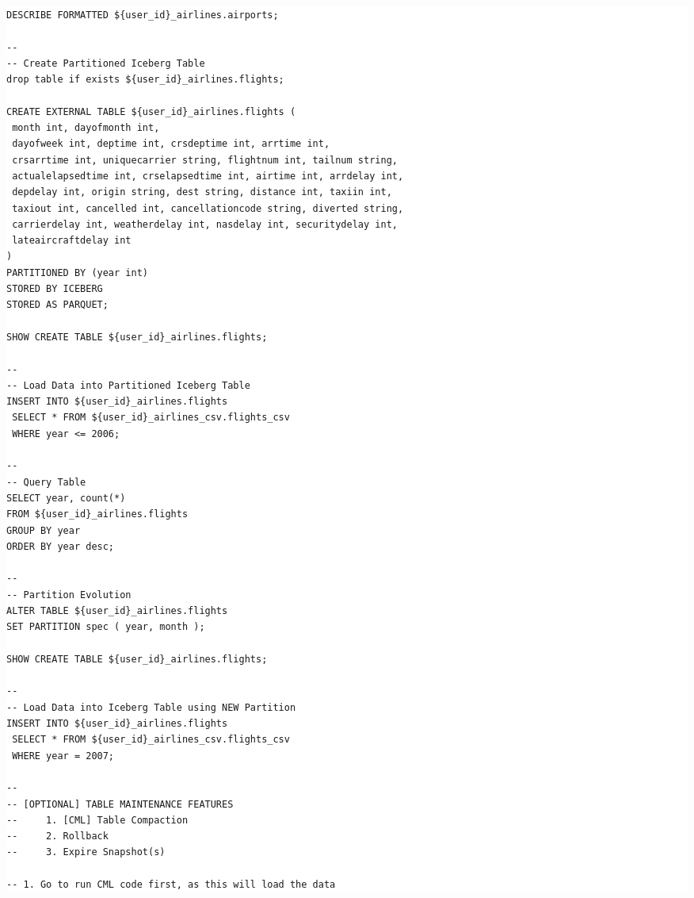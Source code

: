     DESCRIBE FORMATTED ${user_id}_airlines.airports;

    --
    -- Create Partitioned Iceberg Table
    drop table if exists ${user_id}_airlines.flights;

    CREATE EXTERNAL TABLE ${user_id}_airlines.flights (
     month int, dayofmonth int, 
     dayofweek int, deptime int, crsdeptime int, arrtime int, 
     crsarrtime int, uniquecarrier string, flightnum int, tailnum string, 
     actualelapsedtime int, crselapsedtime int, airtime int, arrdelay int, 
     depdelay int, origin string, dest string, distance int, taxiin int, 
     taxiout int, cancelled int, cancellationcode string, diverted string, 
     carrierdelay int, weatherdelay int, nasdelay int, securitydelay int, 
     lateaircraftdelay int
    ) 
    PARTITIONED BY (year int)
    STORED BY ICEBERG 
    STORED AS PARQUET;

    SHOW CREATE TABLE ${user_id}_airlines.flights;

    --
    -- Load Data into Partitioned Iceberg Table
    INSERT INTO ${user_id}_airlines.flights
     SELECT * FROM ${user_id}_airlines_csv.flights_csv
     WHERE year <= 2006;

    --
    -- Query Table
    SELECT year, count(*) 
    FROM ${user_id}_airlines.flights
    GROUP BY year
    ORDER BY year desc;

    --
    -- Partition Evolution
    ALTER TABLE ${user_id}_airlines.flights
    SET PARTITION spec ( year, month );

    SHOW CREATE TABLE ${user_id}_airlines.flights;

    --
    -- Load Data into Iceberg Table using NEW Partition
    INSERT INTO ${user_id}_airlines.flights
     SELECT * FROM ${user_id}_airlines_csv.flights_csv
     WHERE year = 2007;

    --
    -- [OPTIONAL] TABLE MAINTENANCE FEATURES
    --     1. [CML] Table Compaction
    --     2. Rollback
    --     3. Expire Snapshot(s)

    -- 1. Go to run CML code first, as this will load the data

